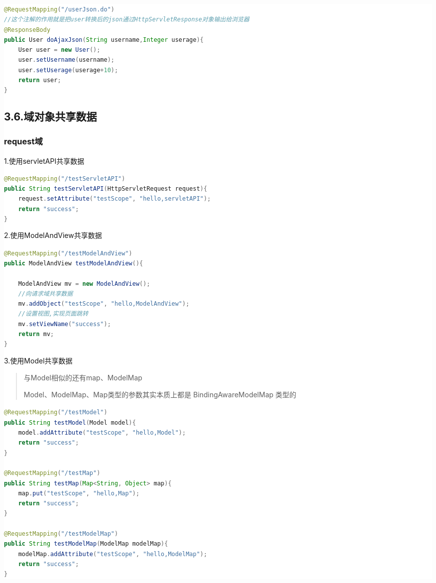 ~~~java
@RequestMapping("/userJson.do")
//这个注解的作用就是把user转换后的json通过HttpServletResponse对象输出给浏览器
@ResponseBody
public User doAjaxJson(String username,Integer userage){
    User user = new User();
    user.setUsername(username);
    user.setUserage(userage+10);
    return user;
}
~~~

## 3.6.域对象共享数据

<h3>request域</h3>

1.使用servletAPI共享数据

~~~java
@RequestMapping("/testServletAPI")
public String testServletAPI(HttpServletRequest request){
	request.setAttribute("testScope", "hello,servletAPI");
	return "success";
}
~~~

2.使用ModelAndView共享数据

~~~java
@RequestMapping("/testModelAndView")
public ModelAndView testModelAndView(){
    
	ModelAndView mv = new ModelAndView();
	//向请求域共享数据
	mv.addObject("testScope", "hello,ModelAndView");
	//设置视图,实现页面跳转
	mv.setViewName("success");
	return mv;
}
~~~

3.使用Model共享数据

> 与Model相似的还有map、ModelMap
>
> Model、ModelMap、Map类型的参数其实本质上都是 BindingAwareModelMap 类型的

~~~java
@RequestMapping("/testModel")
public String testModel(Model model){
	model.addAttribute("testScope", "hello,Model");
	return "success";
}

@RequestMapping("/testMap")
public String testMap(Map<String, Object> map){
	map.put("testScope", "hello,Map");
	return "success";
}

@RequestMapping("/testModelMap")
public String testModelMap(ModelMap modelMap){
	modelMap.addAttribute("testScope", "hello,ModelMap");
	return "success";
}
~~~
